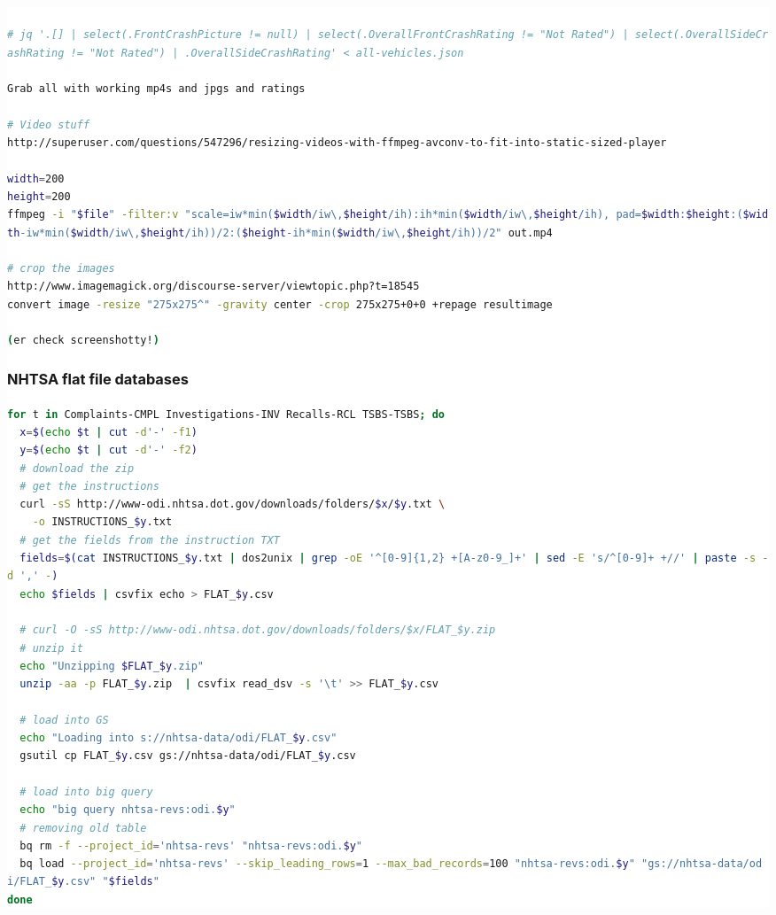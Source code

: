 ~~~sh

# jq '.[] | select(.FrontCrashPicture != null) | select(.OverallFrontCrashRating != "Not Rated") | select(.OverallSideCrashRating != "Not Rated") | .OverallSideCrashRating' < all-vehicles.json

Grab all with working mp4s and jpgs and ratings

# Video stuff
http://superuser.com/questions/547296/resizing-videos-with-ffmpeg-avconv-to-fit-into-static-sized-player

width=200
height=200
ffmpeg -i "$file" -filter:v "scale=iw*min($width/iw\,$height/ih):ih*min($width/iw\,$height/ih), pad=$width:$height:($width-iw*min($width/iw\,$height/ih))/2:($height-ih*min($width/iw\,$height/ih))/2" out.mp4

# crop the images
http://www.imagemagick.org/discourse-server/viewtopic.php?t=18545
convert image -resize "275x275^" -gravity center -crop 275x275+0+0 +repage resultimage

(er check screenshotty!)
~~~



### NHTSA flat file databases

~~~sh
for t in Complaints-CMPL Investigations-INV Recalls-RCL TSBS-TSBS; do 
  x=$(echo $t | cut -d'-' -f1)
  y=$(echo $t | cut -d'-' -f2)
  # download the zip
  # get the instructions
  curl -sS http://www-odi.nhtsa.dot.gov/downloads/folders/$x/$y.txt \
    -o INSTRUCTIONS_$y.txt
  # get the fields from the instruction TXT
  fields=$(cat INSTRUCTIONS_$y.txt | dos2unix | grep -oE '^[0-9]{1,2} +[A-z0-9_]+' | sed -E 's/^[0-9]+ +//' | paste -s -d ',' -)
  echo $fields | csvfix echo > FLAT_$y.csv

  # curl -O -sS http://www-odi.nhtsa.dot.gov/downloads/folders/$x/FLAT_$y.zip 
  # unzip it
  echo "Unzipping $FLAT_$y.zip"
  unzip -aa -p FLAT_$y.zip  | csvfix read_dsv -s '\t' >> FLAT_$y.csv

  # load into GS
  echo "Loading into s://nhtsa-data/odi/FLAT_$y.csv"
  gsutil cp FLAT_$y.csv gs://nhtsa-data/odi/FLAT_$y.csv

  # load into big query
  echo "big query nhtsa-revs:odi.$y"
  # removing old table
  bq rm -f --project_id='nhtsa-revs' "nhtsa-revs:odi.$y"
  bq load --project_id='nhtsa-revs' --skip_leading_rows=1 --max_bad_records=100 "nhtsa-revs:odi.$y" "gs://nhtsa-data/odi/FLAT_$y.csv" "$fields"
done


~~~
